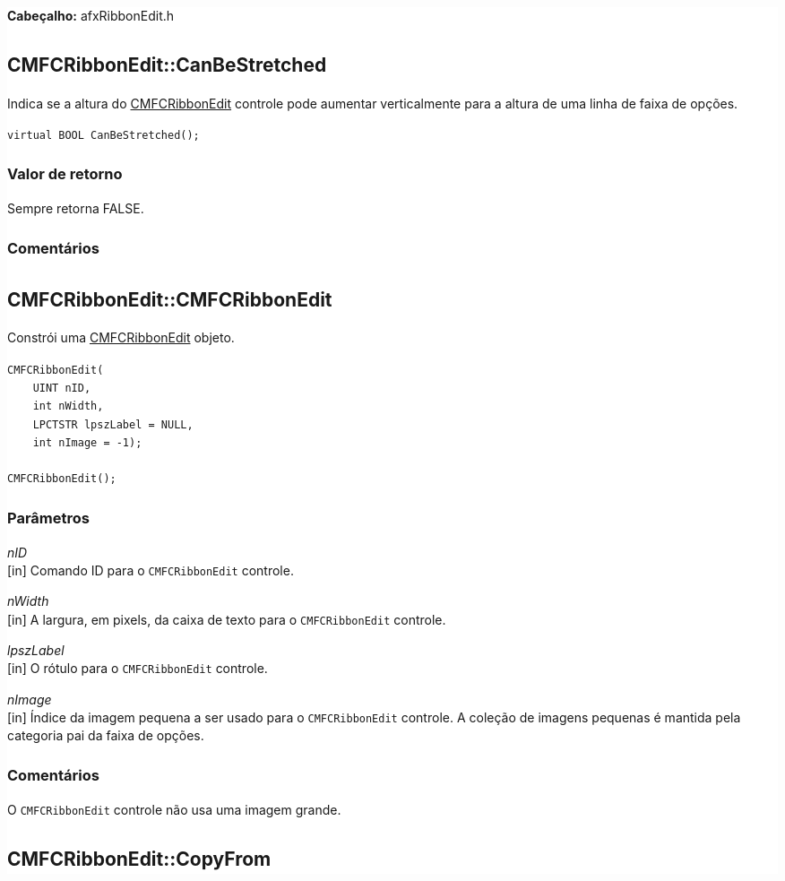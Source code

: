 **Cabeçalho:** afxRibbonEdit.h

##  <a name="canbestretched"></a>  CMFCRibbonEdit::CanBeStretched

Indica se a altura do [CMFCRibbonEdit](../../mfc/reference/cmfcribbonedit-class.md) controle pode aumentar verticalmente para a altura de uma linha de faixa de opções.

```
virtual BOOL CanBeStretched();
```

### <a name="return-value"></a>Valor de retorno

Sempre retorna FALSE.

### <a name="remarks"></a>Comentários

##  <a name="cmfcribbonedit"></a>  CMFCRibbonEdit::CMFCRibbonEdit

Constrói uma [CMFCRibbonEdit](../../mfc/reference/cmfcribbonedit-class.md) objeto.

```
CMFCRibbonEdit(
    UINT nID,
    int nWidth,
    LPCTSTR lpszLabel = NULL,
    int nImage = -1);

CMFCRibbonEdit();
```

### <a name="parameters"></a>Parâmetros

*nID*<br/>
[in] Comando ID para o `CMFCRibbonEdit` controle.

*nWidth*<br/>
[in] A largura, em pixels, da caixa de texto para o `CMFCRibbonEdit` controle.

*lpszLabel*<br/>
[in] O rótulo para o `CMFCRibbonEdit` controle.

*nImage*<br/>
[in] Índice da imagem pequena a ser usado para o `CMFCRibbonEdit` controle. A coleção de imagens pequenas é mantida pela categoria pai da faixa de opções.

### <a name="remarks"></a>Comentários

O `CMFCRibbonEdit` controle não usa uma imagem grande.

##  <a name="copyfrom"></a>  CMFCRibbonEdit::CopyFrom
